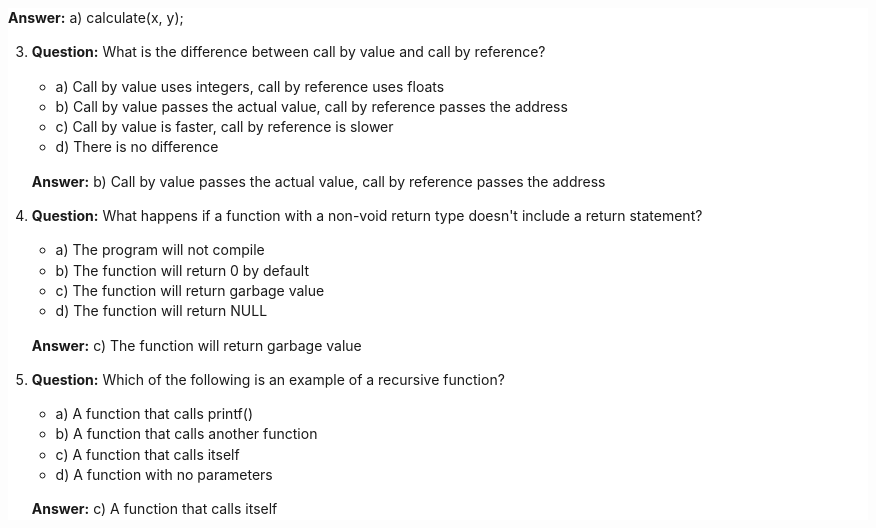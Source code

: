    **Answer:** a) calculate(x, y);

3. **Question:** What is the difference between call by value and call by reference?
   - a) Call by value uses integers, call by reference uses floats
   - b) Call by value passes the actual value, call by reference passes the address
   - c) Call by value is faster, call by reference is slower
   - d) There is no difference
   
   **Answer:** b) Call by value passes the actual value, call by reference passes the address

4. **Question:** What happens if a function with a non-void return type doesn't include a return statement?
   - a) The program will not compile
   - b) The function will return 0 by default
   - c) The function will return garbage value
   - d) The function will return NULL
   
   **Answer:** c) The function will return garbage value

5. **Question:** Which of the following is an example of a recursive function?
   - a) A function that calls printf()
   - b) A function that calls another function
   - c) A function that calls itself
   - d) A function with no parameters
   
   **Answer:** c) A function that calls itself

